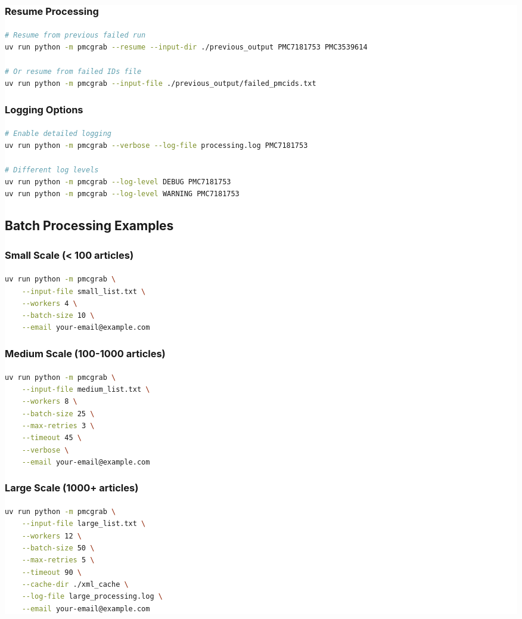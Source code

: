 ### Resume Processing

```bash
# Resume from previous failed run
uv run python -m pmcgrab --resume --input-dir ./previous_output PMC7181753 PMC3539614

# Or resume from failed IDs file
uv run python -m pmcgrab --input-file ./previous_output/failed_pmcids.txt
```

### Logging Options

```bash
# Enable detailed logging
uv run python -m pmcgrab --verbose --log-file processing.log PMC7181753

# Different log levels
uv run python -m pmcgrab --log-level DEBUG PMC7181753
uv run python -m pmcgrab --log-level WARNING PMC7181753
```

## Batch Processing Examples

### Small Scale (< 100 articles)

```bash
uv run python -m pmcgrab \
    --input-file small_list.txt \
    --workers 4 \
    --batch-size 10 \
    --email your-email@example.com
```

### Medium Scale (100-1000 articles)

```bash
uv run python -m pmcgrab \
    --input-file medium_list.txt \
    --workers 8 \
    --batch-size 25 \
    --max-retries 3 \
    --timeout 45 \
    --verbose \
    --email your-email@example.com
```

### Large Scale (1000+ articles)

```bash
uv run python -m pmcgrab \
    --input-file large_list.txt \
    --workers 12 \
    --batch-size 50 \
    --max-retries 5 \
    --timeout 90 \
    --cache-dir ./xml_cache \
    --log-file large_processing.log \
    --email your-email@example.com
```
